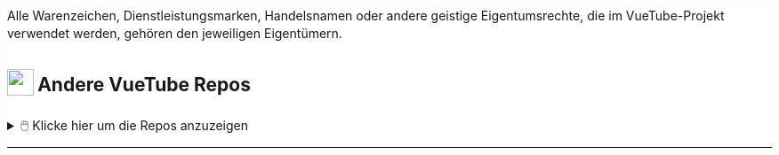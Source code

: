 Alle Warenzeichen, Dienstleistungsmarken, Handelsnamen oder andere geistige Eigentumsrechte, die im VueTube-Projekt verwendet werden, gehören den jeweiligen Eigentümern.

<h2 align="left">
<sub>
<img  src="resources/readme_icon_otherrepos.png"
      height="30"
      width="30">
</sub>
Andere VueTube Repos
</h2>

<details><summary> 🖱️ Klicke hier um die Repos anzuzeigen </summary></details>

<hr>
